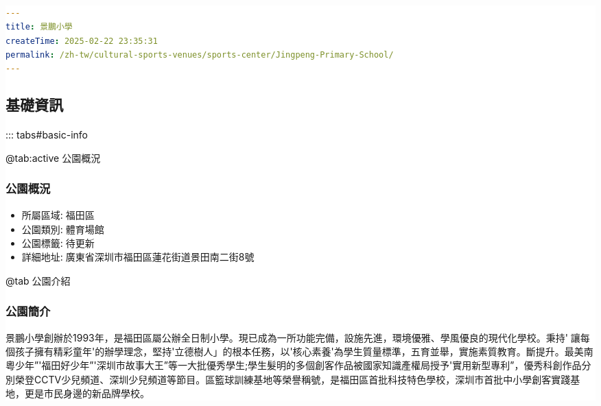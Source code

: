 ```yaml
---
title: 景鵬小學
createTime: 2025-02-22 23:35:31
permalink: /zh-tw/cultural-sports-venues/sports-center/Jingpeng-Primary-School/
---
```



<script setup>
import ImageSwiper from '/.vuepress/theme/components/ImageSwiper.vue'
// 轮播图数据
const swiperItems = [
    {
                link: 'http://www.sz.gov.cn/img/4/4099/4099181/11133687.png',
                title: '景鵬小學',
                description: '景鵬小學創辦於1993年，是福田區屬公辦全日制小學。現已成為一所功能完備，設施先進，環境優雅、學風優良的現代化學校。秉持' 讓每個孩子擁有精彩童年'的辦學理念，堅持'立德樹人」的根本任務，以'核心素養...',
                author: '市文化廣電旅遊體育局',
                date: '2025/02/23'
                },
  {
                link: 'http://www.sz.gov.cn/img/4/4099/4099181/11133687.png',
                title: '景鵬小學',
                description: '景鵬小學創辦於1993年，是福田區屬公辦全日制小學。現已成為一所功能完備，設施先進，環境優雅、學風優良的現代化學校。秉持' 讓每個孩子擁有精彩童年'的辦學理念，堅持'立德樹人」的根本任務，以'核心素養...',
                author: '市文化廣電旅遊體育局',
                date: '2025/02/23'
                }
]
// 配置项
const swiperConfig = {
  height: 500,
  showInfo: true
}
</script>

<ImageSwiper :items="swiperItems" :config="swiperConfig" />



## 基礎資訊

::: tabs#basic-info

@tab:active 公園概況
### 公園概況
- 所屬區域: 福田區
- 公園類別: 體育場館
- 公園標籤: 待更新
- 詳細地址: 廣東省深圳市福田區蓮花街道景田南二街8號

@tab 公園介紹
### 公園簡介
景鵬小學創辦於1993年，是福田區屬公辦全日制小學。現已成為一所功能完備，設施先進，環境優雅、學風優良的現代化學校。秉持' 讓每個孩子擁有精彩童年'的辦學理念，堅持'立德樹人」的根本任務，以'核心素養'為學生質量標準，五育並舉，實施素質教育。斷提升。最美南粵少年”'福田好少年”'深圳市故事大王”等一大批優秀學生;學生髮明的多個創客作品被國家知識產權局授予'實用新型專利”，優秀科創作品分別榮登CCTV少兒頻道、深圳少兒頻道等節目。區籃球訓練基地等榮譽稱號，是福田區首批科技特色學校，深圳市首批中小學創客實踐基地，更是市民身邊的新品牌學校。
